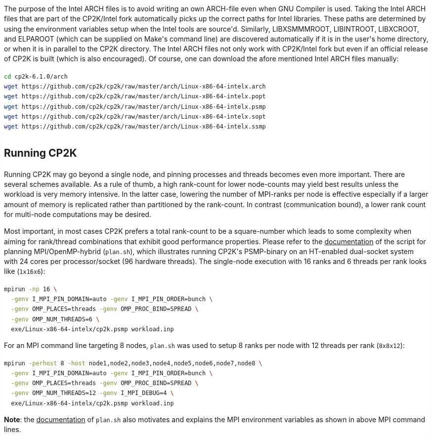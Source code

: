 The purpose of the Intel ARCH files is to avoid writing an own ARCH-file even when GNU Compiler is used. Taking the Intel ARCH files that are part of the CP2K/Intel fork automatically picks up the correct paths for Intel libraries. These paths are determined by using the environment variables setup when the Intel tools are source'd. <a name="#autodetectroot"></a>Similarly, LIBXSMMMROOT, LIBINTROOT, LIBXCROOT, and ELPAROOT (which can be supplied on Make's command line) are discovered automatically if it is in the user's home directory, or when it is in parallel to the CP2K directory. The Intel ARCH files not only work with CP2K/Intel fork but even if an official release of CP2K is built (which is also encouraged). Of course, one can download the afore mentioned Intel ARCH files manually<a name="get-the-arch-files"></a>:

```bash
cd cp2k-6.1.0/arch
wget https://github.com/cp2k/cp2k/raw/master/arch/Linux-x86-64-intelx.arch
wget https://github.com/cp2k/cp2k/raw/master/arch/Linux-x86-64-intelx.popt
wget https://github.com/cp2k/cp2k/raw/master/arch/Linux-x86-64-intelx.psmp
wget https://github.com/cp2k/cp2k/raw/master/arch/Linux-x86-64-intelx.sopt
wget https://github.com/cp2k/cp2k/raw/master/arch/Linux-x86-64-intelx.ssmp
```

## Running CP2K<a name="run-instructions"></a>

<a name="running-the-application"></a>Running CP2K may go beyond a single node, and pinning processes and threads becomes even more important. There are several schemes available. As a rule of thumb, a high rank-count for lower node-counts may yield best results unless the workload is very memory intensive. In the latter case, lowering the number of MPI-ranks per node is effective especially if a larger amount of memory is replicated rather than partitioned by the rank-count. In contrast (communication bound), a lower rank count for multi-node computations may be desired.

<a name="plan-script"></a>Most important, in most cases CP2K prefers a total rank-count to be a square-number which leads to some complexity when aiming for rank/thread combinations that exhibit good performance properties. Please refer to the [documentation](plan.md) of the script for planning MPI/OpenMP-hybrid (`plan.sh`), which illustrates running CP2K's PSMP-binary on an HT-enabled dual-socket system with 24&#160;cores per processor/socket (96&#160;hardware threads). The single-node execution with 16&#160;ranks and 6&#160;threads per rank looks like (`1x16x6`):

```bash
mpirun -np 16 \
  -genv I_MPI_PIN_DOMAIN=auto -genv I_MPI_PIN_ORDER=bunch \
  -genv OMP_PLACES=threads -genv OMP_PROC_BIND=SPREAD \
  -genv OMP_NUM_THREADS=6 \
  exe/Linux-x86-64-intelx/cp2k.psmp workload.inp
```

For an MPI command line targeting 8&#160;nodes, `plan.sh` was used to setup 8&#160;ranks per node with 12&#160;threads per rank (`8x8x12`):

```bash
mpirun -perhost 8 -host node1,node2,node3,node4,node5,node6,node7,node8 \
  -genv I_MPI_PIN_DOMAIN=auto -genv I_MPI_PIN_ORDER=bunch \
  -genv OMP_PLACES=threads -genv OMP_PROC_BIND=SPREAD \
  -genv OMP_NUM_THREADS=12 -genv I_MPI_DEBUG=4 \
  exe/Linux-x86-64-intelx/cp2k.psmp workload.inp
```

**Note**: the [documentation](plan.md) of `plan.sh` also motivates and explains the MPI environment variables as shown in above MPI command lines.
